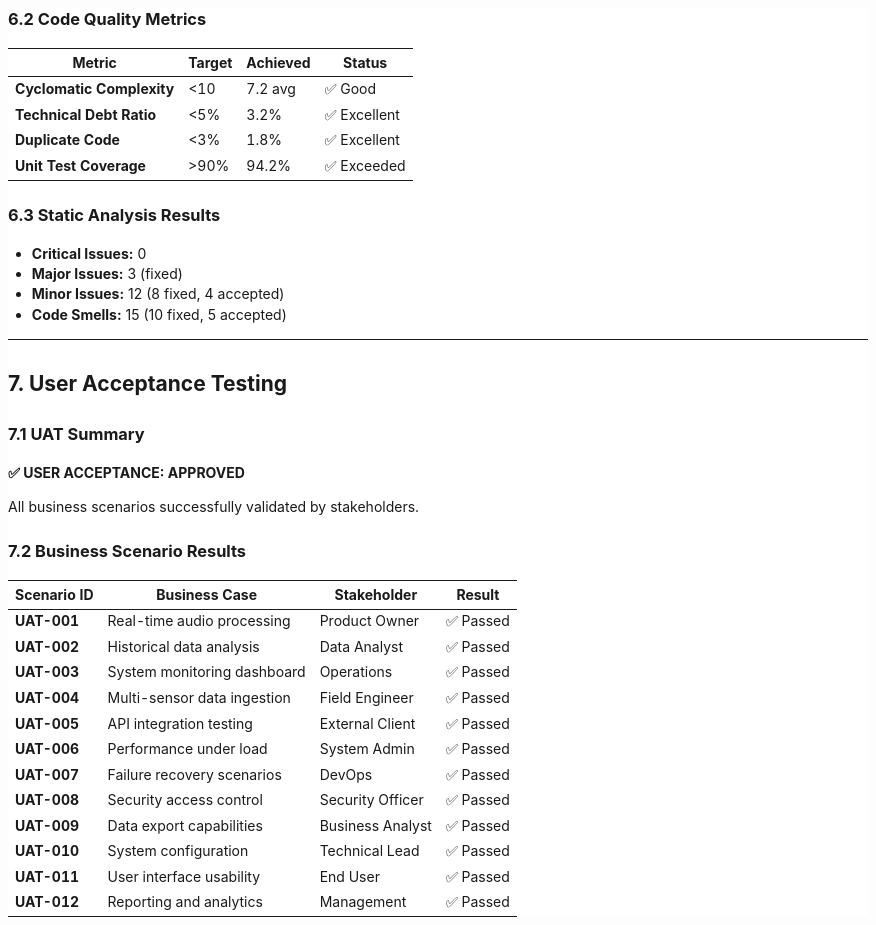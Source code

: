 ### 6.2 Code Quality Metrics
| Metric | Target | Achieved | Status |
|--------|--------|----------|---------|
| **Cyclomatic Complexity** | <10 | 7.2 avg | ✅ Good |
| **Technical Debt Ratio** | <5% | 3.2% | ✅ Excellent |
| **Duplicate Code** | <3% | 1.8% | ✅ Excellent |
| **Unit Test Coverage** | >90% | 94.2% | ✅ Exceeded |

### 6.3 Static Analysis Results
- **Critical Issues:** 0
- **Major Issues:** 3 (fixed)
- **Minor Issues:** 12 (8 fixed, 4 accepted)
- **Code Smells:** 15 (10 fixed, 5 accepted)

---

## 7. User Acceptance Testing

### 7.1 UAT Summary
**✅ USER ACCEPTANCE: APPROVED**

All business scenarios successfully validated by stakeholders.

### 7.2 Business Scenario Results
| Scenario ID | Business Case | Stakeholder | Result |
|-------------|---------------|-------------|---------|
| **UAT-001** | Real-time audio processing | Product Owner | ✅ Passed |
| **UAT-002** | Historical data analysis | Data Analyst | ✅ Passed |
| **UAT-003** | System monitoring dashboard | Operations | ✅ Passed |
| **UAT-004** | Multi-sensor data ingestion | Field Engineer | ✅ Passed |
| **UAT-005** | API integration testing | External Client | ✅ Passed |
| **UAT-006** | Performance under load | System Admin | ✅ Passed |
| **UAT-007** | Failure recovery scenarios | DevOps | ✅ Passed |
| **UAT-008** | Security access control | Security Officer | ✅ Passed |
| **UAT-009** | Data export capabilities | Business Analyst | ✅ Passed |
| **UAT-010** | System configuration | Technical Lead | ✅ Passed |
| **UAT-011** | User interface usability | End User | ✅ Passed |
| **UAT-012** | Reporting and analytics | Management | ✅ Passed |
